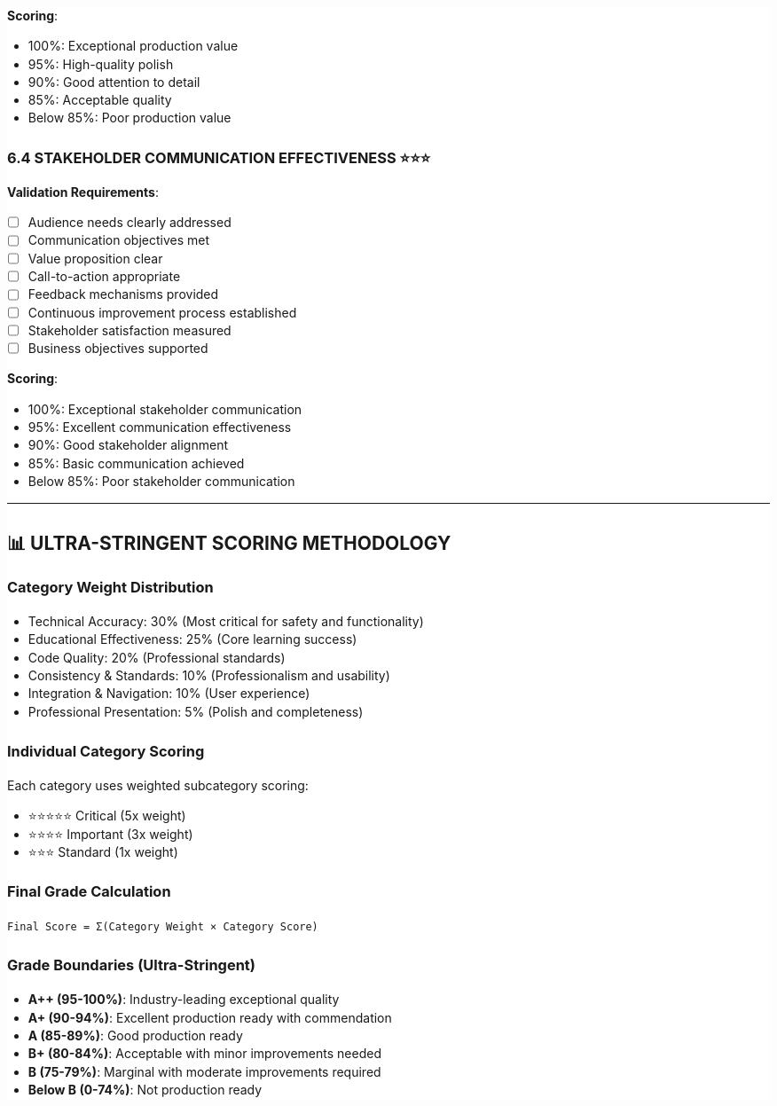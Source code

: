 **Scoring**:
- 100%: Exceptional production value
- 95%: High-quality polish
- 90%: Good attention to detail
- 85%: Acceptable quality
- Below 85%: Poor production value

### **6.4 STAKEHOLDER COMMUNICATION EFFECTIVENESS** ⭐⭐⭐
**Validation Requirements**:
- [ ] Audience needs clearly addressed
- [ ] Communication objectives met
- [ ] Value proposition clear
- [ ] Call-to-action appropriate
- [ ] Feedback mechanisms provided
- [ ] Continuous improvement process established
- [ ] Stakeholder satisfaction measured
- [ ] Business objectives supported

**Scoring**:
- 100%: Exceptional stakeholder communication
- 95%: Excellent communication effectiveness
- 90%: Good stakeholder alignment
- 85%: Basic communication achieved
- Below 85%: Poor stakeholder communication

---

## 📊 ULTRA-STRINGENT SCORING METHODOLOGY

### **Category Weight Distribution**
- Technical Accuracy: 30% (Most critical for safety and functionality)
- Educational Effectiveness: 25% (Core learning success)
- Code Quality: 20% (Professional standards)
- Consistency & Standards: 10% (Professionalism and usability)
- Integration & Navigation: 10% (User experience)
- Professional Presentation: 5% (Polish and completeness)

### **Individual Category Scoring**
Each category uses weighted subcategory scoring:
- ⭐⭐⭐⭐⭐ Critical (5x weight)
- ⭐⭐⭐⭐ Important (3x weight)  
- ⭐⭐⭐ Standard (1x weight)

### **Final Grade Calculation**
```
Final Score = Σ(Category Weight × Category Score)
```

### **Grade Boundaries (Ultra-Stringent)**
- **A++ (95-100%)**: Industry-leading exceptional quality
- **A+ (90-94%)**: Excellent production ready with commendation
- **A (85-89%)**: Good production ready
- **B+ (80-84%)**: Acceptable with minor improvements needed
- **B (75-79%)**: Marginal with moderate improvements required
- **Below B (0-74%)**: Not production ready
